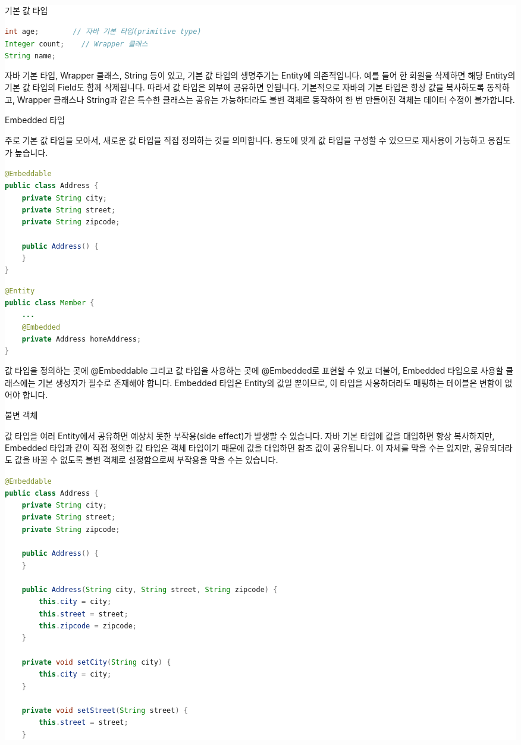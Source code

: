 기본 값 타입

```java
int age;        // 자바 기본 타입(primitive type)
Integer count;    // Wrapper 클래스
String name;
```
자바 기본 타입, Wrapper 클래스, String 등이 있고, 기본 값 타입의 생명주기는 Entity에 의존적입니다. 예를 들어 한 회원을 삭제하면 해당 Entity의 기본 값 타입의 Field도 함께 삭제됩니다. 따라서 값 타입은 외부에 공유하면 안됩니다. 기본적으로 자바의 기본 타입은 항상 값을 복사하도록 동작하고, Wrapper 클래스나 String과 같은 특수한 클래스는 공유는 가능하더라도 불변 객체로 동작하여 한 번 만들어진 객체는 데이터 수정이 불가합니다.


Embedded 타입

주로 기본 값 타입을 모아서, 새로운 값 타입을 직접 정의하는 것을 의미합니다. 용도에 맞게 값 타입을 구성할 수 있으므로 재사용이 가능하고 응집도가 높습니다.

```java
@Embeddable
public class Address {
    private String city;
    private String street;
    private String zipcode;

    public Address() {
    }
}
```

```java
@Entity
public class Member {
    ...
    @Embedded
    private Address homeAddress;
}
```
값 타입을 정의하는 곳에 @Embeddable 그리고 값 타입을 사용하는 곳에 @Embedded로 표현할 수 있고 더불어, Embedded 타입으로 사용할 클래스에는 기본 생성자가 필수로 존재해야 합니다. Embedded 타입은 Entity의 값일 뿐이므로, 이 타입을 사용하더라도 매핑하는 테이블은 변함이 없어야 합니다.


불변 객체

값 타입을 여러 Entity에서 공유하면 예상치 못한 부작용(side effect)가 발생할 수 있습니다. 자바 기본 타입에 값을 대입하면 항상 복사하지만, Embedded 타입과 같이 직접 정의한 값 타입은 객체 타입이기 때문에 값을 대입하면 참조 값이 공유됩니다. 이 자체를 막을 수는 없지만, 공유되더라도 값을 바꿀 수 없도록 불변 객체로 설정함으로써 부작용을 막을 수는 있습니다.

```java
@Embeddable
public class Address {
    private String city;
    private String street;
    private String zipcode;

    public Address() {
    }

    public Address(String city, String street, String zipcode) {
        this.city = city;
        this.street = street;
        this.zipcode = zipcode;
    }

    private void setCity(String city) {
        this.city = city;
    }

    private void setStreet(String street) {
        this.street = street;
    }
```